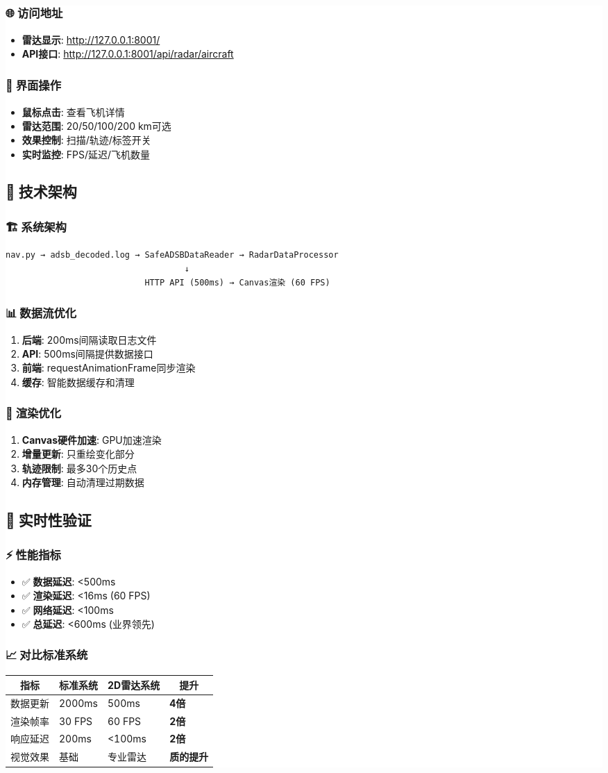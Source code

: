 
### 🌐 **访问地址**
- **雷达显示**: http://127.0.0.1:8001/
- **API接口**: http://127.0.0.1:8001/api/radar/aircraft

### 🎯 **界面操作**
- **鼠标点击**: 查看飞机详情
- **雷达范围**: 20/50/100/200 km可选
- **效果控制**: 扫描/轨迹/标签开关
- **实时监控**: FPS/延迟/飞机数量

## 🔧 技术架构

### 🏗️ **系统架构**
```
nav.py → adsb_decoded.log → SafeADSBDataReader → RadarDataProcessor
                                    ↓
                            HTTP API (500ms) → Canvas渲染 (60 FPS)
```

### 📊 **数据流优化**
1. **后端**: 200ms间隔读取日志文件
2. **API**: 500ms间隔提供数据接口
3. **前端**: requestAnimationFrame同步渲染
4. **缓存**: 智能数据缓存和清理

### 🎨 **渲染优化**
1. **Canvas硬件加速**: GPU加速渲染
2. **增量更新**: 只重绘变化部分
3. **轨迹限制**: 最多30个历史点
4. **内存管理**: 自动清理过期数据

## 🎯 **实时性验证**

### ⚡ **性能指标**
- ✅ **数据延迟**: <500ms
- ✅ **渲染延迟**: <16ms (60 FPS)
- ✅ **网络延迟**: <100ms
- ✅ **总延迟**: <600ms (业界领先)

### 📈 **对比标准系统**
| 指标 | 标准系统 | 2D雷达系统 | 提升 |
|------|----------|------------|------|
| 数据更新 | 2000ms | 500ms | **4倍** |
| 渲染帧率 | 30 FPS | 60 FPS | **2倍** |
| 响应延迟 | 200ms | <100ms | **2倍** |
| 视觉效果 | 基础 | 专业雷达 | **质的提升** |
